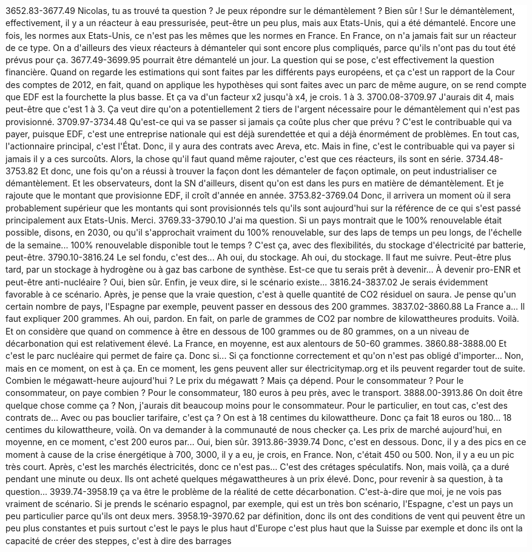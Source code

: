 3652.83-3677.49   Nicolas, tu as trouvé ta question ? Je peux répondre sur le démantèlement ? Bien sûr ! Sur le démantèlement, effectivement, il y a un réacteur à eau pressurisée, peut-être un peu plus, mais aux Etats-Unis, qui a été démantelé. Encore une fois, les normes aux Etats-Unis, ce n'est pas les mêmes que les normes en France. En France, on n'a jamais fait sur un réacteur de ce type. On a d'ailleurs des vieux réacteurs à démanteler qui sont encore plus compliqués, parce qu'ils n'ont pas du tout été prévus pour ça.
3677.49-3699.95   pourrait être démantelé un jour. La question qui se pose, c'est effectivement la question financière. Quand on regarde les estimations qui sont faites par les différents pays européens, et ça c'est un rapport de la Cour des comptes de 2012, en fait, quand on applique les hypothèses qui sont faites avec un parc de même augure, on se rend compte que EDF est la fourchette la plus basse. Et ça va d'un facteur x2 jusqu'à x4, je crois. 1 à 3.
3700.08-3709.97   J'aurais dit 4, mais peut-être que c'est 1 à 3. Ça veut dire qu'on a potentiellement 2 tiers de l'argent nécessaire pour le démantèlement qui n'est pas provisionné.
3709.97-3734.48   Qu'est-ce qui va se passer si jamais ça coûte plus cher que prévu ? C'est le contribuable qui va payer, puisque EDF, c'est une entreprise nationale qui est déjà surendettée et qui a déjà énormément de problèmes. En tout cas, l'actionnaire principal, c'est l'État. Donc, il y aura des contrats avec Areva, etc. Mais in fine, c'est le contribuable qui va payer si jamais il y a ces surcoûts. Alors, la chose qu'il faut quand même rajouter, c'est que ces réacteurs, ils sont en série.
3734.48-3753.82   Et donc, une fois qu'on a réussi à trouver la façon dont les démanteler de façon optimale, on peut industrialiser ce démantèlement. Et les observateurs, dont la SN d'ailleurs, disent qu'on est dans les purs en matière de démantèlement. Et je rajoute que le montant que provisionne EDF, il croît d'année en année.
3753.82-3769.04   Donc, il arrivera un moment où il sera probablement supérieur que les montants qui sont provisionnés tels qu'ils sont aujourd'hui sur la référence de ce qui s'est passé principalement aux Etats-Unis. Merci.
3769.33-3790.10   J'ai ma question. Si un pays montrait que le 100% renouvelable était possible, disons, en 2030, ou qu'il s'approchait vraiment du 100% renouvelable, sur des laps de temps un peu longs, de l'échelle de la semaine... 100% renouvelable disponible tout le temps ? C'est ça, avec des flexibilités, du stockage d'électricité par batterie, peut-être.
3790.10-3816.24   Le sel fondu, c'est des... Ah oui, du stockage. Ah oui, du stockage. Il faut me suivre. Peut-être plus tard, par un stockage à hydrogène ou à gaz bas carbone de synthèse. Est-ce que tu serais prêt à devenir... À devenir pro-ENR et peut-être anti-nucléaire ? Oui, bien sûr. Enfin, je veux dire, si le scénario existe...
3816.24-3837.02   Je serais évidemment favorable à ce scénario. Après, je pense que la vraie question, c'est à quelle quantité de CO2 résiduel on saura. Je pense qu'un certain nombre de pays, l'Espagne par exemple, peuvent passer en dessous des 200 grammes.
3837.02-3860.88   La France a... Il faut expliquer 200 grammes. Ah oui, pardon. En fait, on parle de grammes de CO2 par nombre de kilowattheures produits. Voilà. Et on considère que quand on commence à être en dessous de 100 grammes ou de 80 grammes, on a un niveau de décarbonation qui est relativement élevé. La France, en moyenne, est aux alentours de 50-60 grammes.
3860.88-3888.00   Et c'est le parc nucléaire qui permet de faire ça. Donc si... Si ça fonctionne correctement et qu'on n'est pas obligé d'importer... Non, mais en ce moment, on est à ça. En ce moment, les gens peuvent aller sur électricitymap.org et ils peuvent regarder tout de suite. Combien le mégawatt-heure aujourd'hui ? Le prix du mégawatt ? Mais ça dépend. Pour le consommateur ? Pour le consommateur, on paye combien ? Pour le consommateur, 180 euros à peu près, avec le transport.
3888.00-3913.86   On doit être quelque chose comme ça ? Non, j'aurais dit beaucoup moins pour le consommateur. Pour le particulier, en tout cas, c'est des contrats de... Avec ou pas bouclier tarifaire, c'est ça ? On est à 18 centimes du kilowattheure. Donc ça fait 18 euros ou 180... 18 centimes du kilowattheure, voilà. On va demander à la communauté de nous checker ça. Les prix de marché aujourd'hui, en moyenne, en ce moment, c'est 200 euros par... Oui, bien sûr.
3913.86-3939.74   Donc, c'est en dessous. Donc, il y a des pics en ce moment à cause de la crise énergétique à 700, 3000, il y a eu, je crois, en France. Non, c'était 450 ou 500. Non, il y a eu un pic très court. Après, c'est les marchés électricités, donc ce n'est pas... C'est des crétages spéculatifs. Non, mais voilà, ça a duré pendant une minute ou deux. Ils ont acheté quelques mégawattheures à un prix élevé. Donc, pour revenir à sa question, à ta question...
3939.74-3958.19   ça va être le problème de la réalité de cette décarbonation. C'est-à-dire que moi, je ne vois pas vraiment de scénario. Si je prends le scénario espagnol, par exemple, qui est un très bon scénario, l'Espagne, c'est un pays un peu particulier parce qu'ils ont deux mers.
3958.19-3970.62   par définition, donc ils ont des conditions de vent qui peuvent être un peu plus constantes et puis surtout c'est le pays le plus haut d'Europe c'est plus haut que la Suisse par exemple et donc ils ont la capacité de créer des steppes, c'est à dire des barrages